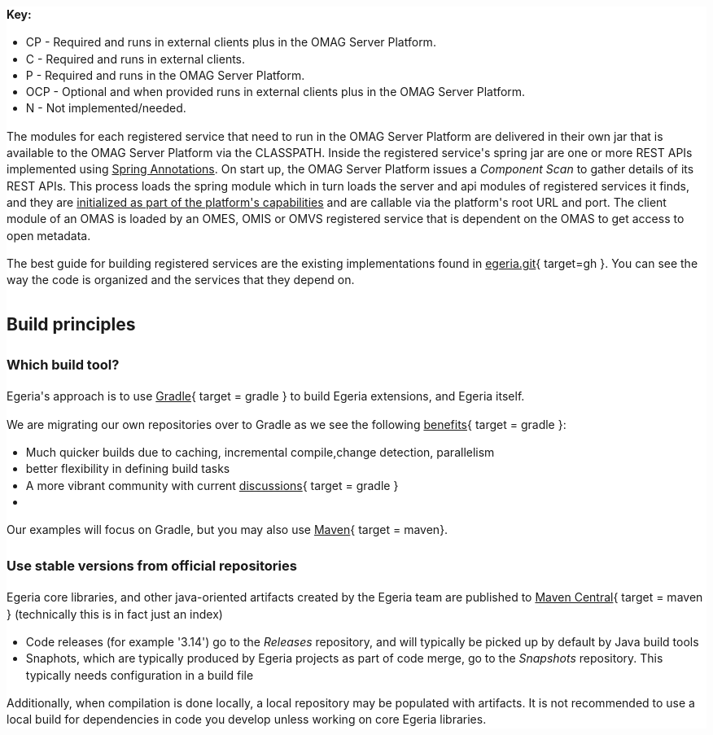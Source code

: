 **Key:**

* CP - Required and runs in external clients plus in the OMAG Server Platform.
* C - Required and runs in external clients.
* P - Required and runs in the OMAG Server Platform.
* OCP - Optional and when provided runs in external clients plus in the OMAG Server Platform.
* N - Not implemented/needed.

The modules for each registered service that need to run in the OMAG Server Platform are delivered in their own jar that is available to the OMAG Server Platform via the CLASSPATH.  Inside the registered service's spring jar are one or more REST APIs implemented using [Spring Annotations](/guides/contributor/runtime/#spring).  On start up, the OMAG Server Platform issues a *Component Scan* to gather details of its REST APIs.  This process loads the spring module which in turn loads the server and api modules of registered services it finds, and they are [initialized as part of the platform's capabilities](/concepts/omag-server-platform/#inside-the-omag-server-platform) and are callable via the platform's root URL and port.  The client module of an OMAS is loaded by an OMES, OMIS or OMVS registered service that is dependent on the OMAS to get access to open metadata.

The best guide for building registered services are the existing implementations found in [egeria.git](https://github.com/odpi/egeria/tree/main/open-metadata-implementation){ target=gh }.  You can see the way the code is organized and the services that they depend on.

## Build principles

### Which build tool?
Egeria's approach is to use [Gradle](https://gradle.org/){ target = gradle } to build Egeria extensions, and Egeria itself. 

We are migrating our own repositories over to Gradle as we see the following [benefits](https://gradle.org/maven-vs-gradle/){ target = gradle }:

 - Much quicker builds due to caching, incremental compile,change detection, parallelism
 - better flexibility in defining build tasks
 - A more vibrant community with current [discussions](https://discuss.gradle.org){ target = gradle }
- 
Our examples will focus on Gradle, but you may also use [Maven](https://maven.apache.org){ target = maven}. 


### Use stable versions from official repositories

Egeria core libraries, and other java-oriented artifacts created by the Egeria team are published to [Maven Central](https://search.maven.org){ target = maven } (technically this is in fact just an index)

 - Code releases (for example '3.14') go to the *Releases* repository, and will typically be picked up by default by Java build tools
 - Snaphots, which are typically produced by Egeria projects as part of code merge, go to the *Snapshots* repository. This typically needs configuration in a build file

Additionally, when compilation is done locally, a local repository may be populated with artifacts. It is not recommended to use a local build for dependencies in code you develop unless working on core Egeria libraries.
